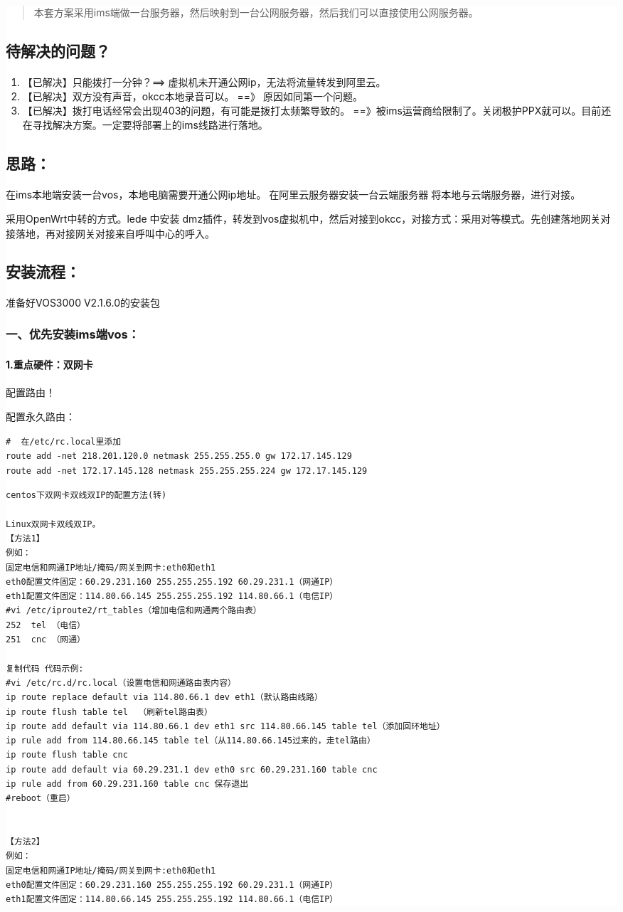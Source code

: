 > 本套方案采用ims端做一台服务器，然后映射到一台公网服务器，然后我们可以直接使用公网服务器。


## 待解决的问题？
1. 【已解决】只能拨打一分钟？==> 虚拟机未开通公网ip，无法将流量转发到阿里云。
2. 【已解决】双方没有声音，okcc本地录音可以。  ==》 原因如同第一个问题。
3. 【已解决】拨打电话经常会出现403的问题，有可能是拨打太频繁导致的。  ==》被ims运营商给限制了。关闭极护PPX就可以。目前还在寻找解决方案。一定要将部署上的ims线路进行落地。


## 思路：
在ims本地端安装一台vos，本地电脑需要开通公网ip地址。
在阿里云服务器安装一台云端服务器
将本地与云端服务器，进行对接。

采用OpenWrt中转的方式。lede 中安装 dmz插件，转发到vos虚拟机中，然后对接到okcc，对接方式：采用对等模式。先创建落地网关对接落地，再对接网关对接来自呼叫中心的呼入。

## 安装流程：
准备好VOS3000 V2.1.6.0的安装包

### 一、优先安装ims端vos：

#### 1.重点硬件：双网卡

配置路由！

配置永久路由：

```Shell
#  在/etc/rc.local里添加
route add -net 218.201.120.0 netmask 255.255.255.0 gw 172.17.145.129
route add -net 172.17.145.128 netmask 255.255.255.224 gw 172.17.145.129

```

```Shell
centos下双网卡双线双IP的配置方法(转)

Linux双网卡双线双IP。
【方法1】
例如：
固定电信和网通IP地址/掩码/网关到网卡:eth0和eth1
eth0配置文件固定：60.29.231.160 255.255.255.192 60.29.231.1（网通IP）
eth1配置文件固定：114.80.66.145 255.255.255.192 114.80.66.1（电信IP）
#vi /etc/iproute2/rt_tables（增加电信和网通两个路由表）
252  tel （电信）
251  cnc （网通）
 
复制代码 代码示例:
#vi /etc/rc.d/rc.local（设置电信和网通路由表内容）
ip route replace default via 114.80.66.1 dev eth1（默认路由线路）
ip route flush table tel  （刷新tel路由表）
ip route add default via 114.80.66.1 dev eth1 src 114.80.66.145 table tel（添加回环地址）
ip rule add from 114.80.66.145 table tel（从114.80.66.145过来的，走tel路由）
ip route flush table cnc
ip route add default via 60.29.231.1 dev eth0 src 60.29.231.160 table cnc
ip rule add from 60.29.231.160 table cnc 保存退出
#reboot（重启）


【方法2】 
例如：
固定电信和网通IP地址/掩码/网关到网卡:eth0和eth1
eth0配置文件固定：60.29.231.160 255.255.255.192 60.29.231.1（网通IP）
eth1配置文件固定：114.80.66.145 255.255.255.192 114.80.66.1（电信IP）

```